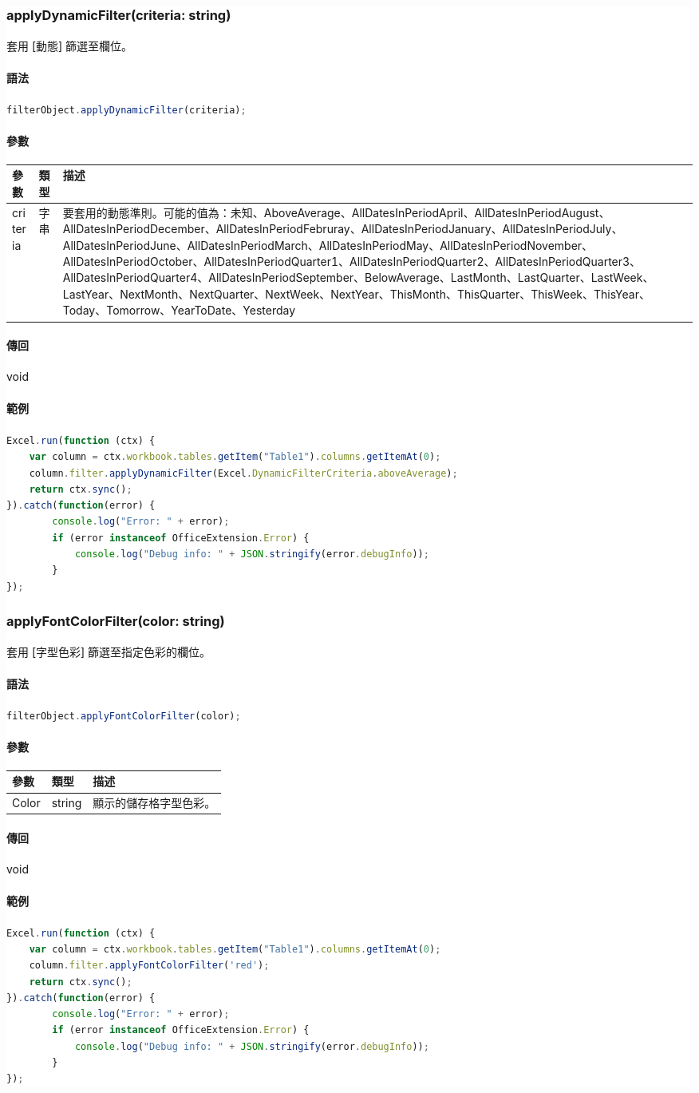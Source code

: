 ### <a name="applydynamicfilter(criteria:-string)"></a>applyDynamicFilter(criteria: string)
套用 [動態] 篩選至欄位。

#### <a name="syntax"></a>語法
```js
filterObject.applyDynamicFilter(criteria);
```

#### <a name="parameters"></a>參數
| 參數	    | 類型	   |描述|
|:---------------|:--------|:----------|
|criteria|字串|要套用的動態準則。可能的值為：未知、AboveAverage、AllDatesInPeriodApril、AllDatesInPeriodAugust、AllDatesInPeriodDecember、AllDatesInPeriodFebruray、AllDatesInPeriodJanuary、AllDatesInPeriodJuly、AllDatesInPeriodJune、AllDatesInPeriodMarch、AllDatesInPeriodMay、AllDatesInPeriodNovember、AllDatesInPeriodOctober、AllDatesInPeriodQuarter1、AllDatesInPeriodQuarter2、AllDatesInPeriodQuarter3、AllDatesInPeriodQuarter4、AllDatesInPeriodSeptember、BelowAverage、LastMonth、LastQuarter、LastWeek、LastYear、NextMonth、NextQuarter、NextWeek、NextYear、ThisMonth、ThisQuarter、ThisWeek、ThisYear、Today、Tomorrow、YearToDate、Yesterday|

#### <a name="returns"></a>傳回
void

#### <a name="example"></a>範例
```js
Excel.run(function (ctx) { 
    var column = ctx.workbook.tables.getItem("Table1").columns.getItemAt(0);
    column.filter.applyDynamicFilter(Excel.DynamicFilterCriteria.aboveAverage);
    return ctx.sync(); 
}).catch(function(error) {
        console.log("Error: " + error);
        if (error instanceof OfficeExtension.Error) {
            console.log("Debug info: " + JSON.stringify(error.debugInfo));
        }
});
```

### <a name="applyfontcolorfilter(color:-string)"></a>applyFontColorFilter(color: string)
套用 [字型色彩] 篩選至指定色彩的欄位。

#### <a name="syntax"></a>語法
```js
filterObject.applyFontColorFilter(color);
```

#### <a name="parameters"></a>參數
| 參數	    | 類型	   |描述|
|:---------------|:--------|:----------|
|Color|string|顯示的儲存格字型色彩。|

#### <a name="returns"></a>傳回
void

#### <a name="example"></a>範例
```js
Excel.run(function (ctx) { 
    var column = ctx.workbook.tables.getItem("Table1").columns.getItemAt(0);
    column.filter.applyFontColorFilter('red');
    return ctx.sync(); 
}).catch(function(error) {
        console.log("Error: " + error);
        if (error instanceof OfficeExtension.Error) {
            console.log("Debug info: " + JSON.stringify(error.debugInfo));
        }
});
```
